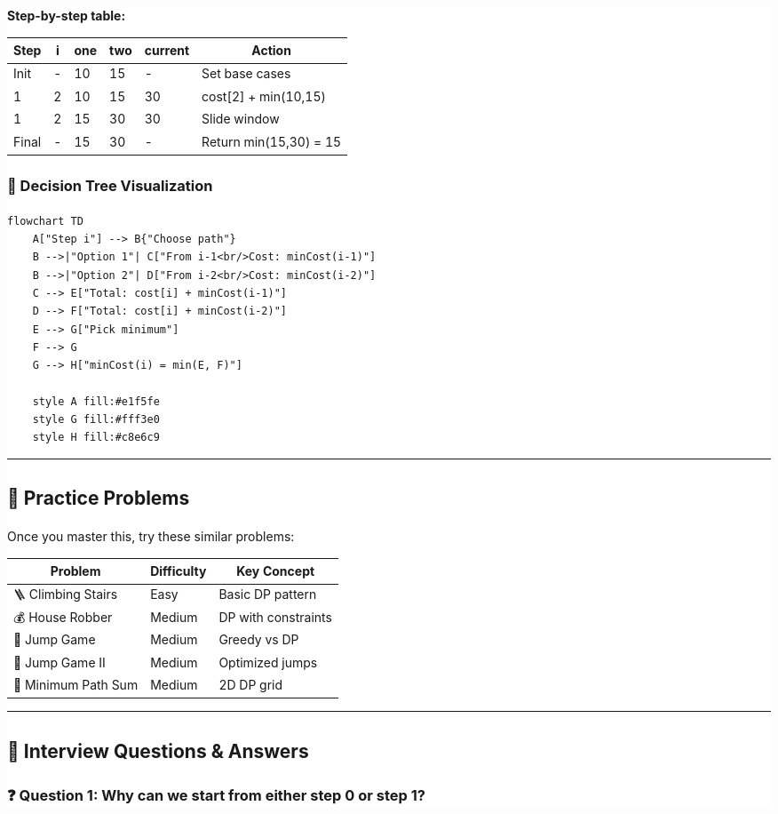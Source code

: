 **Step-by-step table:**

| Step | i | one | two | current | Action |
|------|---|-----|-----|---------|--------|
| Init | - | 10 | 15 | - | Set base cases |
| 1 | 2 | 10 | 15 | 30 | cost[2] + min(10,15) |
| 1 | 2 | 15 | 30 | 30 | Slide window |
| Final | - | 15 | 30 | - | Return min(15,30) = 15 |

### 🎨 Decision Tree Visualization

```mermaid
flowchart TD
    A["Step i"] --> B{"Choose path"}
    B -->|"Option 1"| C["From i-1<br/>Cost: minCost(i-1)"]
    B -->|"Option 2"| D["From i-2<br/>Cost: minCost(i-2)"]
    C --> E["Total: cost[i] + minCost(i-1)"]
    D --> F["Total: cost[i] + minCost(i-2)"]
    E --> G["Pick minimum"]
    F --> G
    G --> H["minCost(i) = min(E, F)"]
    
    style A fill:#e1f5fe
    style G fill:#fff3e0
    style H fill:#c8e6c9
```

---

## 🚀 Practice Problems

Once you master this, try these similar problems:

| Problem | Difficulty | Key Concept |
|---------|------------|-------------|
| 🪜 Climbing Stairs | Easy | Basic DP pattern |
| 💰 House Robber | Medium | DP with constraints |
| 🎯 Jump Game | Medium | Greedy vs DP |
| 🏃 Jump Game II | Medium | Optimized jumps |
| 📍 Minimum Path Sum | Medium | 2D DP grid |

---

## 💼 Interview Questions & Answers

### ❓ Question 1: Why can we start from either step 0 or step 1?
